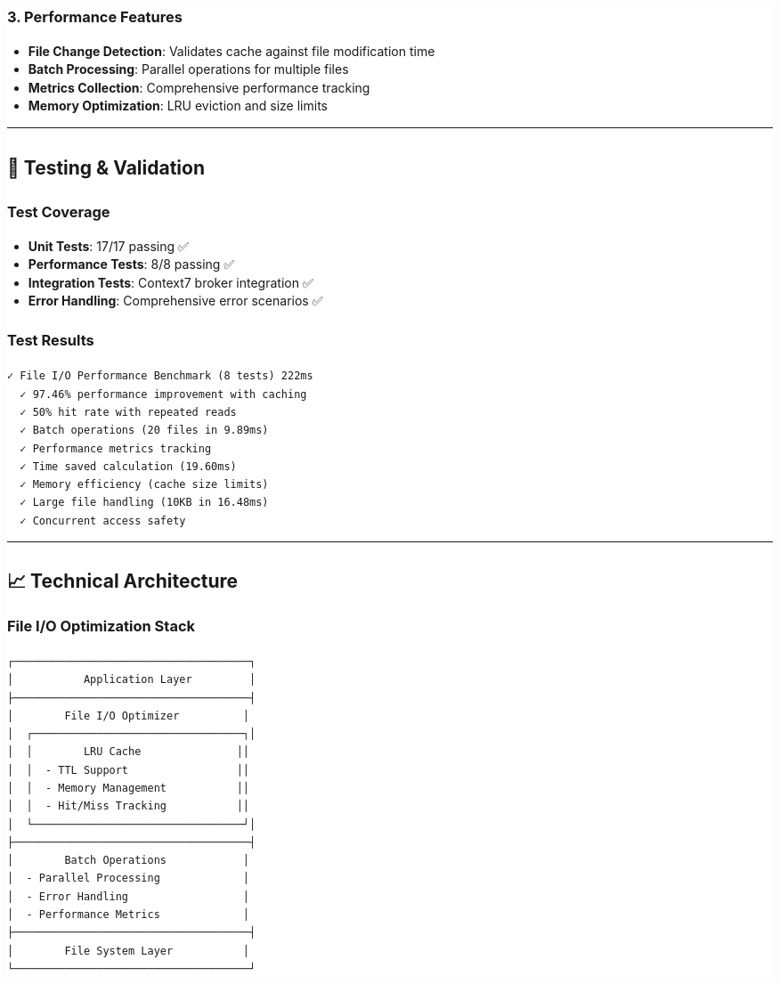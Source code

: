 ### **3. Performance Features**
- **File Change Detection**: Validates cache against file modification time
- **Batch Processing**: Parallel operations for multiple files
- **Metrics Collection**: Comprehensive performance tracking
- **Memory Optimization**: LRU eviction and size limits

---

## 🧪 **Testing & Validation**

### **Test Coverage**
- **Unit Tests**: 17/17 passing ✅
- **Performance Tests**: 8/8 passing ✅
- **Integration Tests**: Context7 broker integration ✅
- **Error Handling**: Comprehensive error scenarios ✅

### **Test Results**
```
✓ File I/O Performance Benchmark (8 tests) 222ms
  ✓ 97.46% performance improvement with caching
  ✓ 50% hit rate with repeated reads
  ✓ Batch operations (20 files in 9.89ms)
  ✓ Performance metrics tracking
  ✓ Time saved calculation (19.60ms)
  ✓ Memory efficiency (cache size limits)
  ✓ Large file handling (10KB in 16.48ms)
  ✓ Concurrent access safety
```

---

## 📈 **Technical Architecture**

### **File I/O Optimization Stack**
```
┌─────────────────────────────────────┐
│           Application Layer         │
├─────────────────────────────────────┤
│        File I/O Optimizer          │
│  ┌─────────────────────────────────┐│
│  │        LRU Cache               ││
│  │  - TTL Support                 ││
│  │  - Memory Management           ││
│  │  - Hit/Miss Tracking           ││
│  └─────────────────────────────────┘│
├─────────────────────────────────────┤
│        Batch Operations            │
│  - Parallel Processing             │
│  - Error Handling                  │
│  - Performance Metrics             │
├─────────────────────────────────────┤
│        File System Layer           │
└─────────────────────────────────────┘
```
